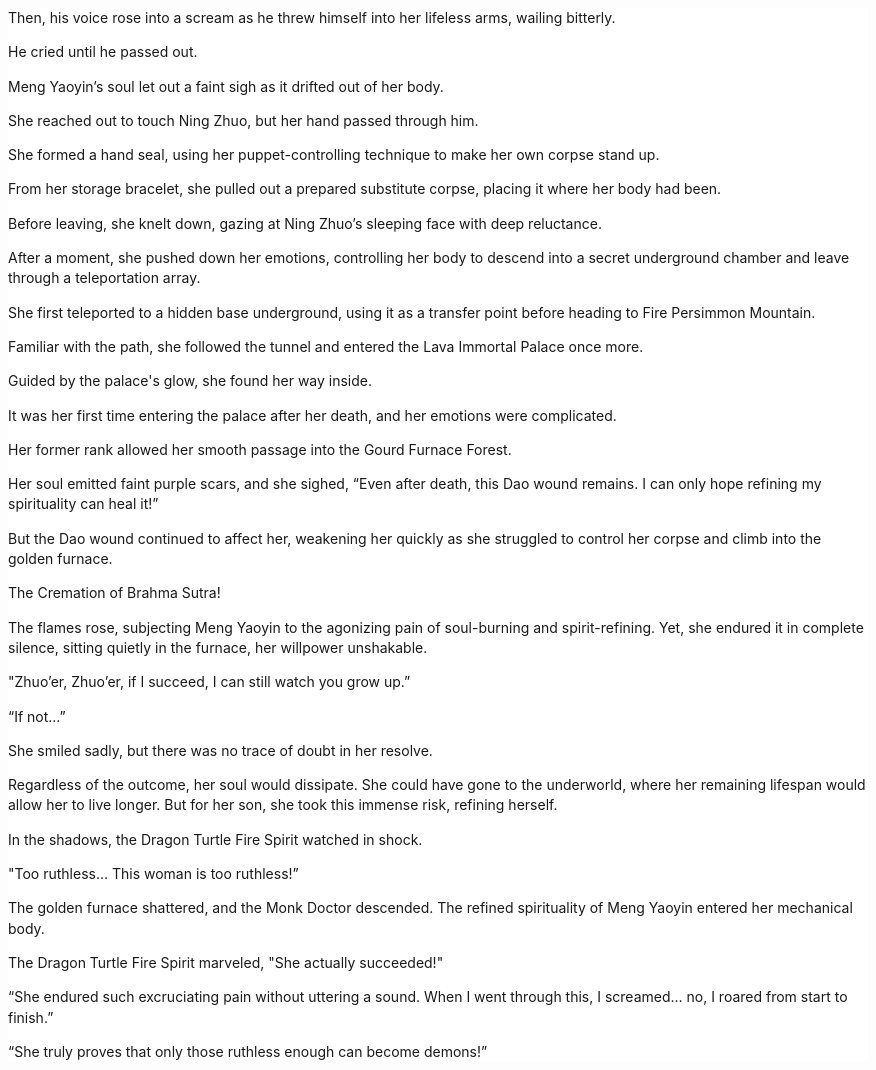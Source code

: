 Then, his voice rose into a scream as he threw himself into her lifeless arms, wailing bitterly.

He cried until he passed out.

Meng Yaoyin’s soul let out a faint sigh as it drifted out of her body.

She reached out to touch Ning Zhuo, but her hand passed through him.

She formed a hand seal, using her puppet-controlling technique to make her own corpse stand up.

From her storage bracelet, she pulled out a prepared substitute corpse, placing it where her body had been.

Before leaving, she knelt down, gazing at Ning Zhuo’s sleeping face with deep reluctance.

After a moment, she pushed down her emotions, controlling her body to descend into a secret underground chamber and leave through a teleportation array.

She first teleported to a hidden base underground, using it as a transfer point before heading to Fire Persimmon Mountain.

Familiar with the path, she followed the tunnel and entered the Lava Immortal Palace once more.

Guided by the palace's glow, she found her way inside.

It was her first time entering the palace after her death, and her emotions were complicated.

Her former rank allowed her smooth passage into the Gourd Furnace Forest.

Her soul emitted faint purple scars, and she sighed, “Even after death, this Dao wound remains. I can only hope refining my spirituality can heal it!”

But the Dao wound continued to affect her, weakening her quickly as she struggled to control her corpse and climb into the golden furnace.

The Cremation of Brahma Sutra!

The flames rose, subjecting Meng Yaoyin to the agonizing pain of soul-burning and spirit-refining. Yet, she endured it in complete silence, sitting quietly in the furnace, her willpower unshakable.

"Zhuo’er, Zhuo’er, if I succeed, I can still watch you grow up.”

“If not…”

She smiled sadly, but there was no trace of doubt in her resolve.

Regardless of the outcome, her soul would dissipate. She could have gone to the underworld, where her remaining lifespan would allow her to live longer. But for her son, she took this immense risk, refining herself.

In the shadows, the Dragon Turtle Fire Spirit watched in shock.

"Too ruthless… This woman is too ruthless!”

The golden furnace shattered, and the Monk Doctor descended. The refined spirituality of Meng Yaoyin entered her mechanical body.

The Dragon Turtle Fire Spirit marveled, "She actually succeeded!"

“She endured such excruciating pain without uttering a sound. When I went through this, I screamed… no, I roared from start to finish.”

“She truly proves that only those ruthless enough can become demons!”
